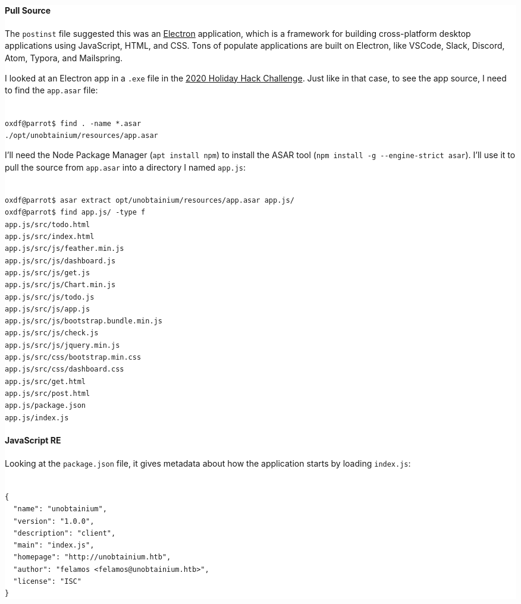 #### Pull Source

The `postinst` file suggested this was an [Electron](https://www.electronjs.org/) application, which is a framework for building cross-platform desktop applications using JavaScript, HTML, and CSS. Tons of populate applications are built on Electron, like VSCode, Slack, Discord, Atom, Typora, and Mailspring.

I looked at an Electron app in a `.exe` file in the [2020 Holiday Hack Challenge](/holidayhack2020/3#point-of-sale-password-recovery). Just like in that case, to see the app source, I need to find the `app.asar` file:

```

oxdf@parrot$ find . -name *.asar
./opt/unobtainium/resources/app.asar

```

I’ll need the Node Package Manager (`apt install npm`) to install the ASAR tool (`npm install -g --engine-strict asar`). I’ll use it to pull the source from `app.asar` into a directory I named `app.js`:

```

oxdf@parrot$ asar extract opt/unobtainium/resources/app.asar app.js/
oxdf@parrot$ find app.js/ -type f
app.js/src/todo.html
app.js/src/index.html
app.js/src/js/feather.min.js
app.js/src/js/dashboard.js
app.js/src/js/get.js
app.js/src/js/Chart.min.js
app.js/src/js/todo.js
app.js/src/js/app.js
app.js/src/js/bootstrap.bundle.min.js
app.js/src/js/check.js
app.js/src/js/jquery.min.js
app.js/src/css/bootstrap.min.css
app.js/src/css/dashboard.css
app.js/src/get.html
app.js/src/post.html
app.js/package.json
app.js/index.js

```

#### JavaScript RE

Looking at the `package.json` file, it gives metadata about how the application starts by loading `index.js`:

```

{
  "name": "unobtainium",
  "version": "1.0.0",
  "description": "client",
  "main": "index.js",
  "homepage": "http://unobtainium.htb",
  "author": "felamos <felamos@unobtainium.htb>",
  "license": "ISC"
}

```
